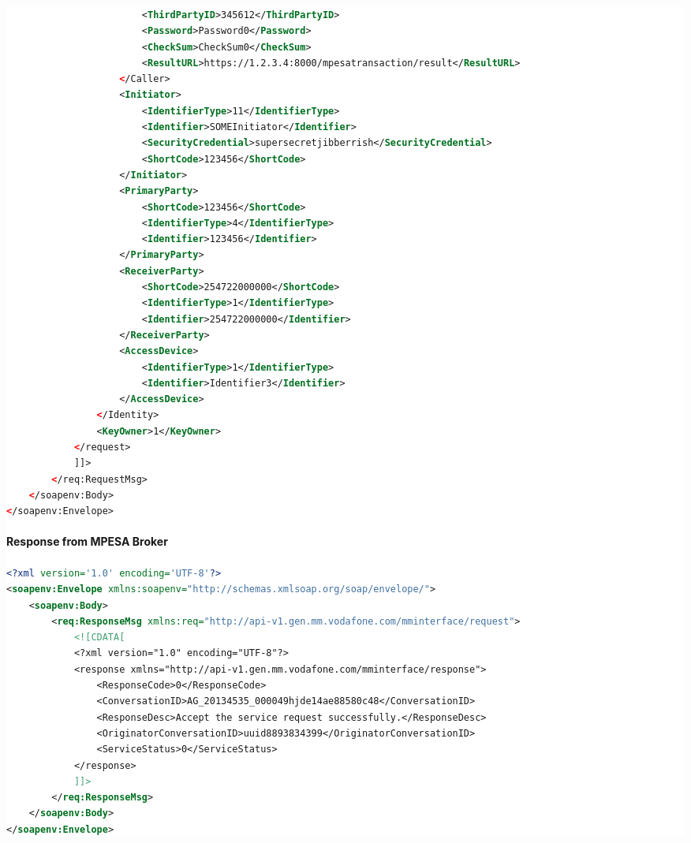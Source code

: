 ```xml
                        <ThirdPartyID>345612</ThirdPartyID>
                        <Password>Password0</Password>
                        <CheckSum>CheckSum0</CheckSum>
                        <ResultURL>https://1.2.3.4:8000/mpesatransaction/result</ResultURL>
                    </Caller>
                    <Initiator>
                        <IdentifierType>11</IdentifierType>
                        <Identifier>SOMEInitiator</Identifier>
                        <SecurityCredential>supersecretjibberrish</SecurityCredential>
                        <ShortCode>123456</ShortCode>
                    </Initiator>
                    <PrimaryParty>
                        <ShortCode>123456</ShortCode>
                        <IdentifierType>4</IdentifierType>
                        <Identifier>123456</Identifier>
                    </PrimaryParty>
                    <ReceiverParty>
                        <ShortCode>254722000000</ShortCode>
                        <IdentifierType>1</IdentifierType>
                        <Identifier>254722000000</Identifier>
                    </ReceiverParty>
                    <AccessDevice>
                        <IdentifierType>1</IdentifierType>
                        <Identifier>Identifier3</Identifier>
                    </AccessDevice>
                </Identity>
                <KeyOwner>1</KeyOwner>
            </request>
            ]]>
        </req:RequestMsg>
    </soapenv:Body>
</soapenv:Envelope>
```

#### Response from MPESA Broker

```xml
<?xml version='1.0' encoding='UTF-8'?>
<soapenv:Envelope xmlns:soapenv="http://schemas.xmlsoap.org/soap/envelope/">
    <soapenv:Body>
        <req:ResponseMsg xmlns:req="http://api-v1.gen.mm.vodafone.com/mminterface/request">
            <![CDATA[
            <?xml version="1.0" encoding="UTF-8"?>
            <response xmlns="http://api-v1.gen.mm.vodafone.com/mminterface/response">
                <ResponseCode>0</ResponseCode>
                <ConversationID>AG_20134535_000049hjde14ae88580c48</ConversationID>
                <ResponseDesc>Accept the service request successfully.</ResponseDesc>
                <OriginatorConversationID>uuid8893834399</OriginatorConversationID>
                <ServiceStatus>0</ServiceStatus>
            </response>
            ]]>
        </req:ResponseMsg>
    </soapenv:Body>
</soapenv:Envelope>
```

